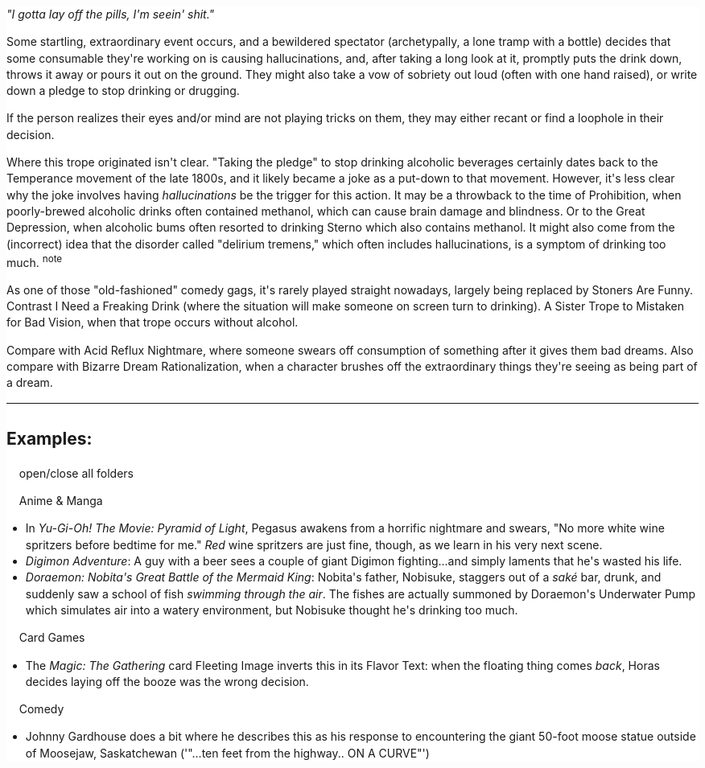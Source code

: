 _"I gotta lay off the pills, I'm seein' shit."_

Some startling, extraordinary event occurs, and a bewildered spectator (archetypally, a lone tramp with a bottle) decides that some consumable they're working on is causing hallucinations, and, after taking a long look at it, promptly puts the drink down, throws it away or pours it out on the ground. They might also take a vow of sobriety out loud (often with one hand raised), or write down a pledge to stop drinking or drugging.

If the person realizes their eyes and/or mind are not playing tricks on them, they may either recant or find a loophole in their decision.

Where this trope originated isn't clear. "Taking the pledge" to stop drinking alcoholic beverages certainly dates back to the Temperance movement of the late 1800s, and it likely became a joke as a put-down to that movement. However, it's less clear why the joke involves having _hallucinations_ be the trigger for this action. It may be a throwback to the time of Prohibition, when poorly-brewed alcoholic drinks often contained methanol, which can cause brain damage and blindness. Or to the Great Depression, when alcoholic bums often resorted to drinking Sterno which also contains methanol. It might also come from the (incorrect) idea that the disorder called "delirium tremens," which often includes hallucinations, is a symptom of drinking too much. <sup>note&nbsp;</sup> 

As one of those "old-fashioned" comedy gags, it's rarely played straight nowadays, largely being replaced by Stoners Are Funny. Contrast I Need a Freaking Drink (where the situation will make someone on screen turn to drinking). A Sister Trope to Mistaken for Bad Vision, when that trope occurs without alcohol.

Compare with Acid Reflux Nightmare, where someone swears off consumption of something after it gives them bad dreams. Also compare with Bizarre Dream Rationalization, when a character brushes off the extraordinary things they're seeing as being part of a dream.

___

## Examples:

    open/close all folders 

    Anime & Manga 

-   In _Yu-Gi-Oh! The Movie: Pyramid of Light_, Pegasus awakens from a horrific nightmare and swears, "No more white wine spritzers before bedtime for me." _Red_ wine spritzers are just fine, though, as we learn in his very next scene.
-   _Digimon Adventure_: A guy with a beer sees a couple of giant Digimon fighting...and simply laments that he's wasted his life.
-   _Doraemon: Nobita's Great Battle of the Mermaid King_: Nobita's father, Nobisuke, staggers out of a _saké_ bar, drunk, and suddenly saw a school of fish _swimming through the air_. The fishes are actually summoned by Doraemon's Underwater Pump which simulates air into a watery environment, but Nobisuke thought he's drinking too much.

    Card Games 

-   The _Magic: The Gathering_ card Fleeting Image inverts this in its Flavor Text: when the floating thing comes _back_, Horas decides laying off the booze was the wrong decision.

    Comedy 

-   Johnny Gardhouse does a bit where he describes this as his response to encountering the giant 50-foot moose statue outside of Moosejaw, Saskatchewan ('"...ten feet from the highway.. ON A CURVE"')
